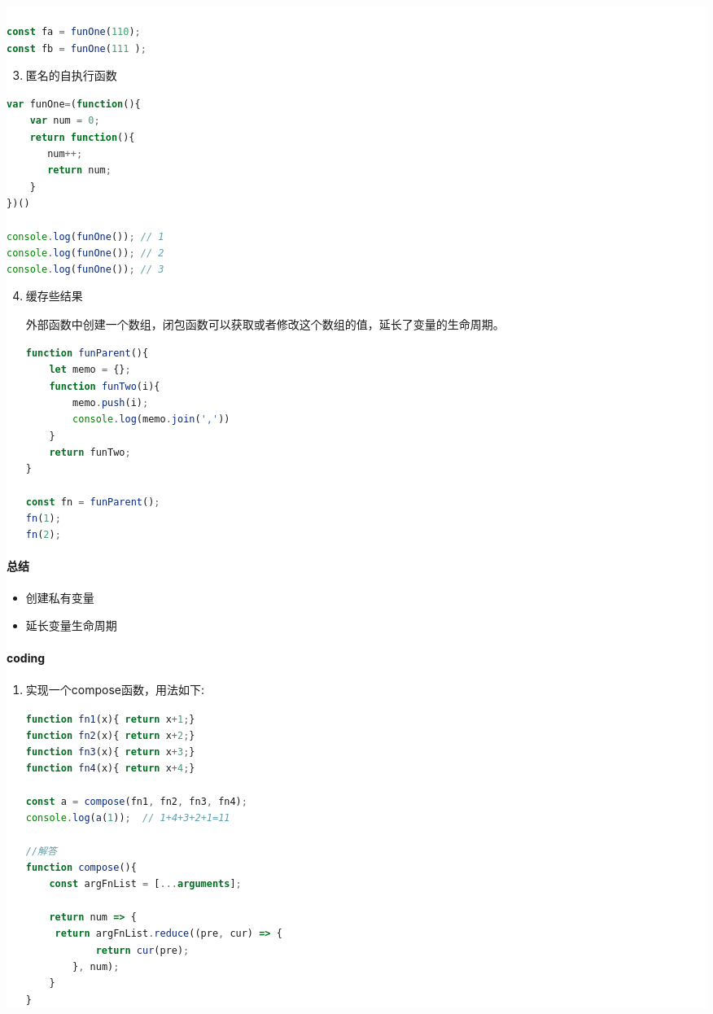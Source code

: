 ```js

const fa = funOne(110);
const fb = funOne(111 );
```
3. 匿名的自执行函数
```js
var funOne=(function(){
	var num = 0;
	return function(){
	   num++;
	   return num;
	}
})()

console.log(funOne()); // 1
console.log(funOne()); // 2
console.log(funOne()); // 3
```

4. 缓存些结果

   外部函数中创建一个数组，闭包函数可以获取或者修改这个数组的值，延长了变量的生命周期。

   ```js
   function funParent(){
       let memo = {};
       function funTwo(i){
           memo.push(i);
           console.log(memo.join(','))
       }
       return funTwo;
   }
   
   const fn = funParent();
   fn(1);
   fn(2);
   ```

 #### 总结

   * 创建私有变量

   * 延长变量生命周期

  #### coding

1. 实现一个compose函数，用法如下:

   ```js
   function fn1(x){ return x+1;}
   function fn2(x){ return x+2;}
   function fn3(x){ return x+3;}
   function fn4(x){ return x+4;}
   
   const a = compose(fn1, fn2, fn3, fn4);
   console.log(a(1));  // 1+4+3+2+1=11
   
   //解答
   function compose(){
       const argFnList = [...arguments];
       
       return num => {
       	return argFnList.reduce((pre, cur) => {
               return cur(pre);
           }, num);    
       }
   }
   ```